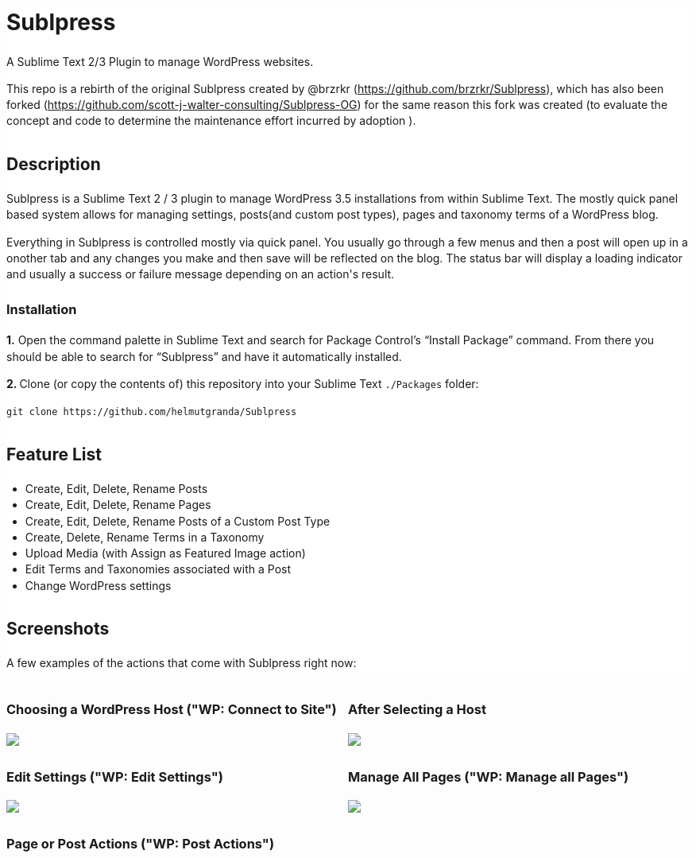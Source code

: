 # Sublpress
A Sublime Text 2/3 Plugin to manage WordPress websites. 

This repo is a rebirth of the original Sublpress created by @brzrkr (https://github.com/brzrkr/Sublpress), which has also been forked (https://github.com/scott-j-walter-consulting/Sublpress-OG) for the same reason this fork was created (to evaluate the concept and code to determine the maintenance effort incurred by adoption ).

## Description

Sublpress is a Sublime Text 2 / 3 plugin to manage WordPress 3.5 installations from within Sublime Text. The mostly quick panel based system allows for managing settings, posts(and custom post types), pages and taxonomy terms of a WordPress blog. 

Everything in Sublpress is controlled mostly via quick panel. You usually go through a few menus and then a post will open up in a onother tab and any changes you make and then save will be reflected on the blog. The status bar will display a loading indicator and usually a success or failure message depending on an action's result.

### Installation
<strong>1.</strong> Open the command palette in Sublime Text and search for Package Control’s “Install Package” command. From there you should be able to search for “Sublpress” and have it automatically installed.

<strong>2. </strong> Clone (or copy the contents of) this repository into your Sublime Text `./Packages` folder:

    git clone https://github.com/helmutgranda/Sublpress


## Feature List
- Create, Edit, Delete, Rename Posts
- Create, Edit, Delete, Rename Pages
- Create, Edit, Delete, Rename Posts of a Custom Post Type
- Create, Delete, Rename Terms in a Taxonomy
- Upload Media (with Assign as Featured Image action)
- Edit Terms and Taxonomies associated with a Post
- Change WordPress settings

## Screenshots
A few examples of the actions that come with Sublpress right now:

<div style="width:50%;float:left;">
	<h3>Choosing a WordPress Host ("WP: Connect to Site")</h3>
	<img src="http://cl.zombierelief.com/image/180V1X3M1P3f/Image%202013.03.17%2011:29:42%20AM.png" width="50%" />
</div>
<div style="width:50%;float:left;">
	<h3>After Selecting a Host </h3>
	<img src="http://cl.zombierelief.com/image/1f0g0D0E0W0p/Image%202013.03.17%2011:30:00%20AM.png" width="50%" />
</div>
<div style="width:50%;float:left;">
	<h3>Edit Settings ("WP: Edit Settings")</h3>
	<img src="http://cl.zombierelief.com/image/0X3g3E1K220e/Image%202013.03.17%2011:30:11%20AM.png" width="50%" />
</div>
<div style="width:50%;float:left;">
	<h3>Manage All Pages ("WP: Manage all Pages")</h3>
	<img src="http://cl.zombierelief.com/image/3g3C2E2A2y2M/Image%202013.03.17%2011:30:28%20AM.png" width="50%" />
</div>
<div style="width:50%;float:left;">
	<h3>Page or Post Actions ("WP: Post Actions")</h3>